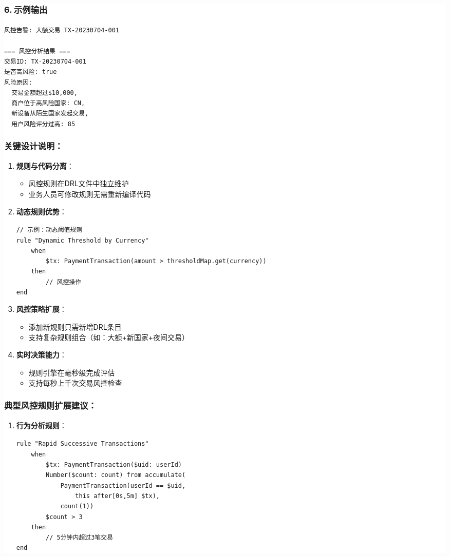 ### 6. 示例输出
```
风控告警: 大额交易 TX-20230704-001

=== 风控分析结果 ===
交易ID: TX-20230704-001
是否高风险: true
风险原因: 
  交易金额超过$10,000, 
  商户位于高风险国家: CN, 
  新设备从陌生国家发起交易, 
  用户风险评分过高: 85
```

### 关键设计说明：
1. **规则与代码分离**：
   - 风控规则在DRL文件中独立维护
   - 业务人员可修改规则无需重新编译代码

2. **动态规则优势**：
   ```drl
   // 示例：动态阈值规则
   rule "Dynamic Threshold by Currency"
       when
           $tx: PaymentTransaction(amount > thresholdMap.get(currency))
       then
           // 风控操作
   end
   ```

3. **风控策略扩展**：
   - 添加新规则只需新增DRL条目
   - 支持复杂规则组合（如：大额+新国家+夜间交易）

4. **实时决策能力**：
   - 规则引擎在毫秒级完成评估
   - 支持每秒上千次交易风控检查

### 典型风控规则扩展建议：
1. **行为分析规则**：
   ```drl
   rule "Rapid Successive Transactions"
       when
           $tx: PaymentTransaction($uid: userId)
           Number($count: count) from accumulate(
               PaymentTransaction(userId == $uid, 
                   this after[0s,5m] $tx),
               count(1))
           $count > 3
       then
           // 5分钟内超过3笔交易
   end
   ```
